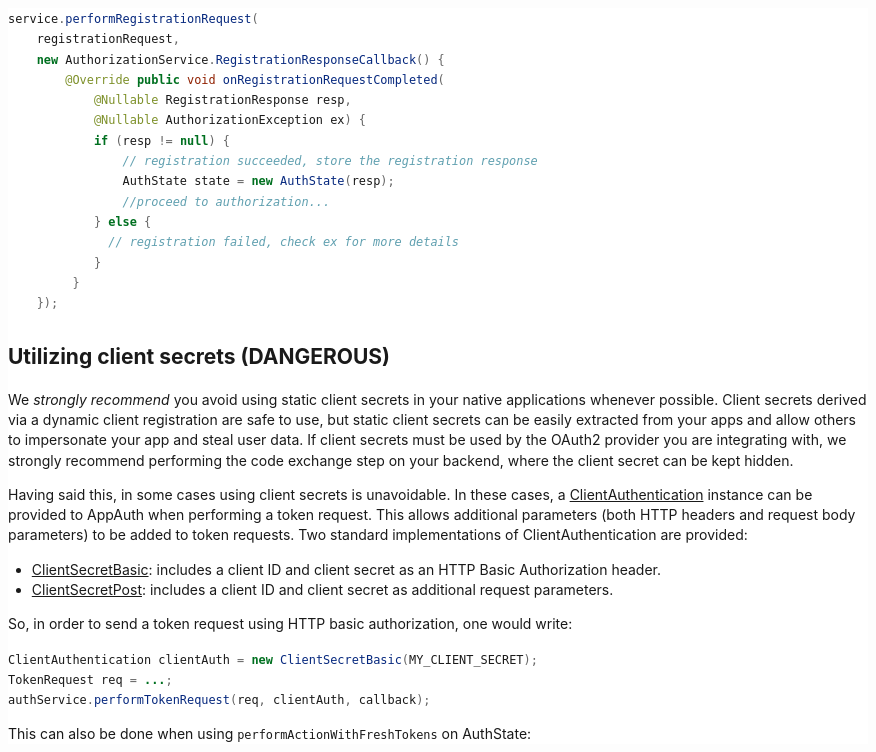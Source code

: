 ```java
service.performRegistrationRequest(
    registrationRequest,
    new AuthorizationService.RegistrationResponseCallback() {
        @Override public void onRegistrationRequestCompleted(
            @Nullable RegistrationResponse resp,
            @Nullable AuthorizationException ex) {
            if (resp != null) {
                // registration succeeded, store the registration response
                AuthState state = new AuthState(resp);
                //proceed to authorization...
            } else {
              // registration failed, check ex for more details
            }
         }
    });
```

## Utilizing client secrets (DANGEROUS)

We _strongly recommend_ you avoid using static client secrets in your
native applications whenever possible. Client secrets derived via a dynamic
client registration are safe to use, but static client secrets can be easily
extracted from your apps and allow others to impersonate your app and steal
user data. If client secrets must be used by the OAuth2 provider you are
integrating with, we strongly recommend performing the code exchange step
on your backend, where the client secret can be kept hidden.

Having said this, in some cases using client secrets is unavoidable. In these
cases, a [ClientAuthentication](https://github.com/openid/AppAuth-Android/blob/master/library/java/net/openid/appauth/ClientAuthentication.java)
instance can be provided to AppAuth when performing a token request. This
allows additional parameters (both HTTP headers and request body parameters) to
be added to token requests. Two standard implementations of
ClientAuthentication are provided:

- [ClientSecretBasic](https://github.com/openid/AppAuth-Android/blob/master/library/java/net/openid/appauth/ClientSecretBasic.java):
  includes a client ID and client secret as an HTTP Basic Authorization header.
- [ClientSecretPost](https://github.com/openid/AppAuth-Android/blob/master/library/java/net/openid/appauth/ClientSecretPost.java):
  includes a client ID and client secret as additional request parameters.

So, in order to send a token request using HTTP basic authorization, one would
write:

```java
ClientAuthentication clientAuth = new ClientSecretBasic(MY_CLIENT_SECRET);
TokenRequest req = ...;
authService.performTokenRequest(req, clientAuth, callback);
```

This can also be done when using `performActionWithFreshTokens` on AuthState:
